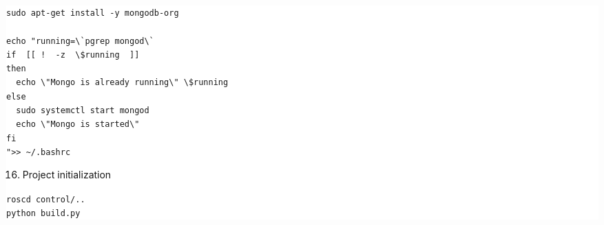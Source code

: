 ```
sudo apt-get install -y mongodb-org

echo "running=\`pgrep mongod\`
if  [[ !  -z  \$running  ]]
then
  echo \"Mongo is already running\" \$running
else
  sudo systemctl start mongod
  echo \"Mongo is started\"
fi
">> ~/.bashrc
```
16.  Project initialization
```
roscd control/..
python build.py
```

